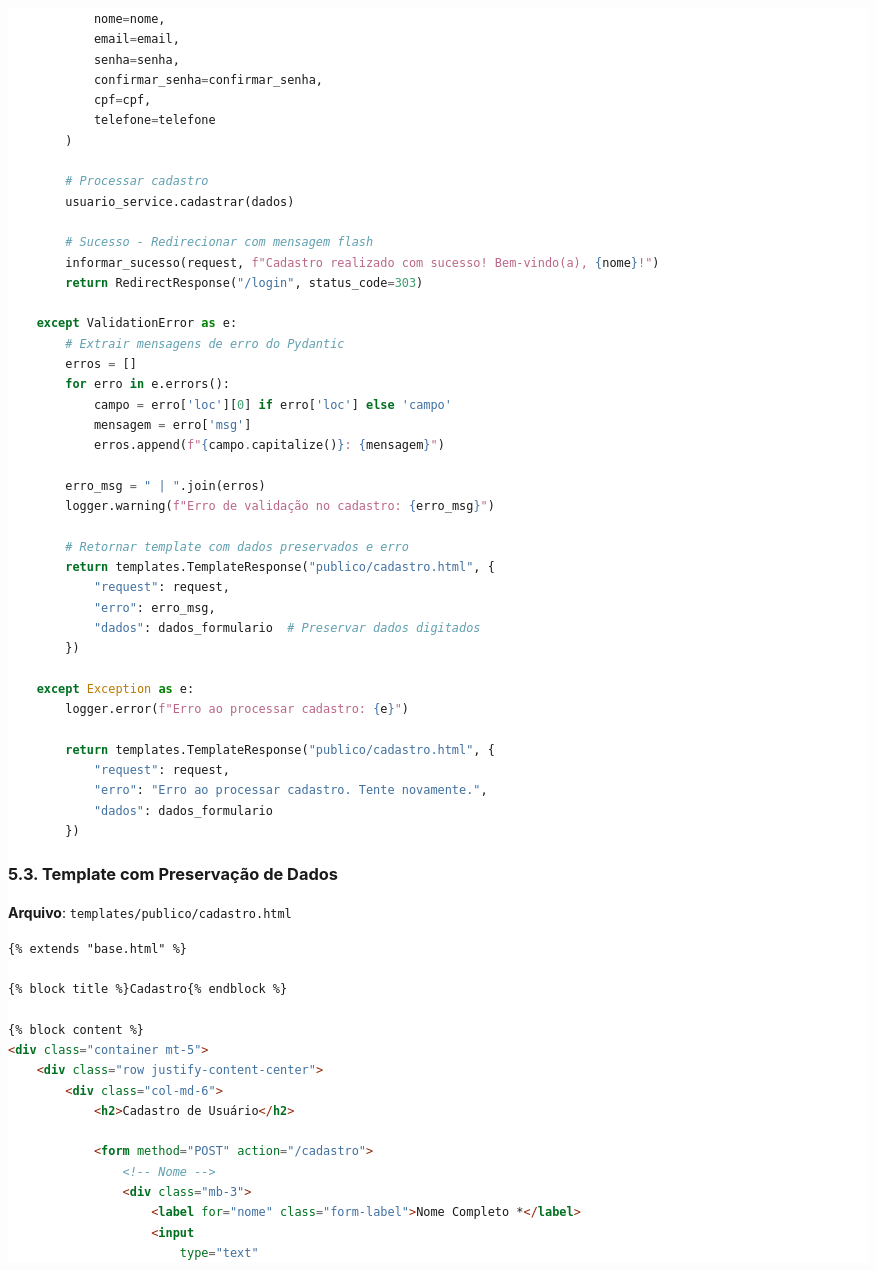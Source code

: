 ```python
            nome=nome,
            email=email,
            senha=senha,
            confirmar_senha=confirmar_senha,
            cpf=cpf,
            telefone=telefone
        )

        # Processar cadastro
        usuario_service.cadastrar(dados)

        # Sucesso - Redirecionar com mensagem flash
        informar_sucesso(request, f"Cadastro realizado com sucesso! Bem-vindo(a), {nome}!")
        return RedirectResponse("/login", status_code=303)

    except ValidationError as e:
        # Extrair mensagens de erro do Pydantic
        erros = []
        for erro in e.errors():
            campo = erro['loc'][0] if erro['loc'] else 'campo'
            mensagem = erro['msg']
            erros.append(f"{campo.capitalize()}: {mensagem}")

        erro_msg = " | ".join(erros)
        logger.warning(f"Erro de validação no cadastro: {erro_msg}")

        # Retornar template com dados preservados e erro
        return templates.TemplateResponse("publico/cadastro.html", {
            "request": request,
            "erro": erro_msg,
            "dados": dados_formulario  # Preservar dados digitados
        })

    except Exception as e:
        logger.error(f"Erro ao processar cadastro: {e}")

        return templates.TemplateResponse("publico/cadastro.html", {
            "request": request,
            "erro": "Erro ao processar cadastro. Tente novamente.",
            "dados": dados_formulario
        })
```

### 5.3. Template com Preservação de Dados

**Arquivo**: `templates/publico/cadastro.html`

```html
{% extends "base.html" %}

{% block title %}Cadastro{% endblock %}

{% block content %}
<div class="container mt-5">
    <div class="row justify-content-center">
        <div class="col-md-6">
            <h2>Cadastro de Usuário</h2>

            <form method="POST" action="/cadastro">
                <!-- Nome -->
                <div class="mb-3">
                    <label for="nome" class="form-label">Nome Completo *</label>
                    <input
                        type="text"
```